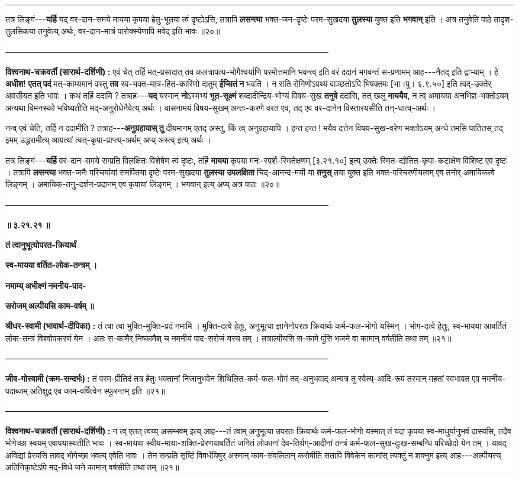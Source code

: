 ______


तत्र लिङ्गं---**यर्हि** यद् वर-दान-समये मायया कृपया हेतु-भूतया त्वं दृष्टोऽसि, तत्रापि **लसन्त्या** भक्त-जन-दृष्टेः परम-सुखदया **तुलस्या** युक्त इति **भगवान्** इति । अत्र तनुवेति पाठे तादृश-तुलसिकया तनुवेत्य् अर्थः, वर-दान-मात्रं पारोक्स्येणापि भवेद् इति भावः ॥२०॥

———————————————————————————————————————

**विश्वनाथ-चक्रवर्ती (सारार्थ-दर्शिणी) :** एवं चेत् तर्हि मत्-प्रसादात् तव कलत्रापत्य-भोगैश्वर्याणि परमोत्तमानि भवन्त्व् इति वरं ददानं भगवन्तं स-प्रणामम् आह---नैतद् इति द्वाभ्याम् । हे **अधीश**! **एतत् पदं** मत्-काम्यमानं वस्तु **तव** स्व-भक्त-मात्र-हित-कारिणो दातुम् **ईप्सितं न** भवति । न राति रोगिणोऽपथ्यं वाञ्छतोऽपि भिषक्तमः \[भा।पु। ६.९.५०\] इति त्वद्-उक्तेर् अवसीयत इति भावः । कथं तर्हि ददामि ? तत्राह---**यद्** यस्मान् **नो**ऽस्मभ्यं **भूत-सूक्ष्मं** शब्दादीन्द्रिय-भोग्यं विषय-सुखं **तनुषे** ददासि, तत् खलु **माययैव**, न त्व् अमायया अनभिज्ञ-भक्तोऽयम् अन्यथा विमनस्को भविष्यतीति मद्-अनुरोधेनैवेत्य् अर्थः । वासनामयं विषय-सुखम् अन्तः-करणे वरत एव, तद् एव वर-दानेन विस्तारयसीति तन्-धात्व्-अर्थः ।

नन्व् एवं चेति, तर्हि न ददामीति ? तत्राह---**अनुग्रहायास् तु** दीयमानम् एतद् अस्तु, किं त्व् अनुग्रहायापि । हन्त हन्त ! मयैव दत्तेन विषय-सुख-वरेण भक्तोऽयम् अन्धे तमसि पातितस् तद् इमम् उद्धरामीत्य् आयत्यां त्वत्-कृपा-प्राप्त्य्-अर्थम् अप्य् अस्त्व् इत्य् अर्थः ।

तत्र लिङ्गं---**यर्हि** वर-दान-समये सम्प्रति विलक्षितः विशेषेण त्वं दृष्टः, तर्हि **मायया** कृपया मनः-स्पर्श-स्मितेक्षणम् \[३.२१.१०\] इत्य् उक्तेः स्मित-द्योतित-कृपा-कटाक्षेण विशिष्ट एव दृष्टः । तत्रापि **लसन्त्या** भक्त-जनैः परिचर्यायां समर्पितया दृष्टेः परम-सुखदया **तुलस्या** **उपलक्षिता** चिद्-आनन्द-मयी या **तनुस्** तया युक्त इति भक्त-परिचरणीयत्वम् एव तनोर् अमायिकत्वे लिङ्गम् । अमायिक-तनु-दर्शन-प्रदानम् एव कृपायां लिङ्गम् । भगवान् इत्य् अप्य् अत्र पाठः ॥२०॥

———————————————————————————————————————

**॥ ३.२१.२१ ॥**

**तं त्वानुभूत्योपरत-क्रियार्थं**

**स्व-मायया वर्तित-लोक-तन्त्रम् ।**

**नमाम्य् अभीक्ष्णं नमनीय-पाद-**

**सरोजम् अल्पीयसि काम-वर्षम् ॥**

**श्रीधर-स्वामी (भावार्थ-दीपिका) :** तं त्वा त्वां भुक्ति-मुक्ति-प्रदं नमामि । मुक्ति-दत्वे हेतुः, अनुभूत्या ज्ञानेनोपरतः क्रियार्थः कर्म-फल-भोगो यस्मिन् । भोग-दत्वे हेतुः, स्व-मायया आवर्तितं लोक-तन्त्रं विश्वोपकरणं येन । अतः स-कामैर् निष्कामैश् च नमनीयं पाद-सरोजं यस्य तम् । तत्राल्पीयसि स-कामे पुंसि भजने वा कामान् वर्षतीति तथा तम् ॥२१॥

———————————————————————————————————————

**जीव-गोस्वामी (क्रम-सन्दर्भः) :** तं परम-प्रीतिदं तत्र हेतुः भक्तानां निजानुभवेन शिथिलित-कर्म-फल-भोगं तद्-अनुभवाद् अन्यत्र तु स्वेत्य्-आदि-रूपं तस्मान् महतां स्वभावत एव नमनीय-पदाब्जम् अतिक्षुद्र एव काम-वर्षित्वेन स्फुरन्तम् इति ॥२१॥

———————————————————————————————————————

**विश्वनाथ-चक्रवर्ती (सारार्थ-दर्शिणी) :** न त्व् एतत् त्वय्य् असम्भवम् इत्य् आह---तं त्वाम् अनुभूत्या उपरतः क्रियार्थः कर्म-फल-भोगो यस्मात् तं यदा कृपया स्व-माधुर्यानुभवं दास्यसि, तदैव भोगेच्छा स्वयम् एवापयास्यतीति भावः । स्व-मायया स्वीय-माया-शक्ति-प्रेरणयावर्तितं जनितं लोकानां देव-तिर्यग्-आदीनां तन्त्रं कर्म-फल-सुख-दुःख-सम्बन्धि परिच्छेदो येन तम् । यावद् अविद्यां प्रेरयसि तावद् भोगेच्छा भवत्य् एवेति भावः । तेन सम्प्रति सृष्टिं विवर्धयिषुर् अस्मान् काम-संवलितान् करोषीति सतापि विवेकेन कामांस् त्यक्तुं न शक्नुम इत्य् आह---अल्पीयस्य् अतिनिकृष्टेऽपि मद्-विधे जने कामान् वर्षसीति तथा तम् ॥२१॥


[^८५]: तनुवा इति पाठान्तरः।
[^८६]: अत्र कर्दम उवाचेति क्वचित्।